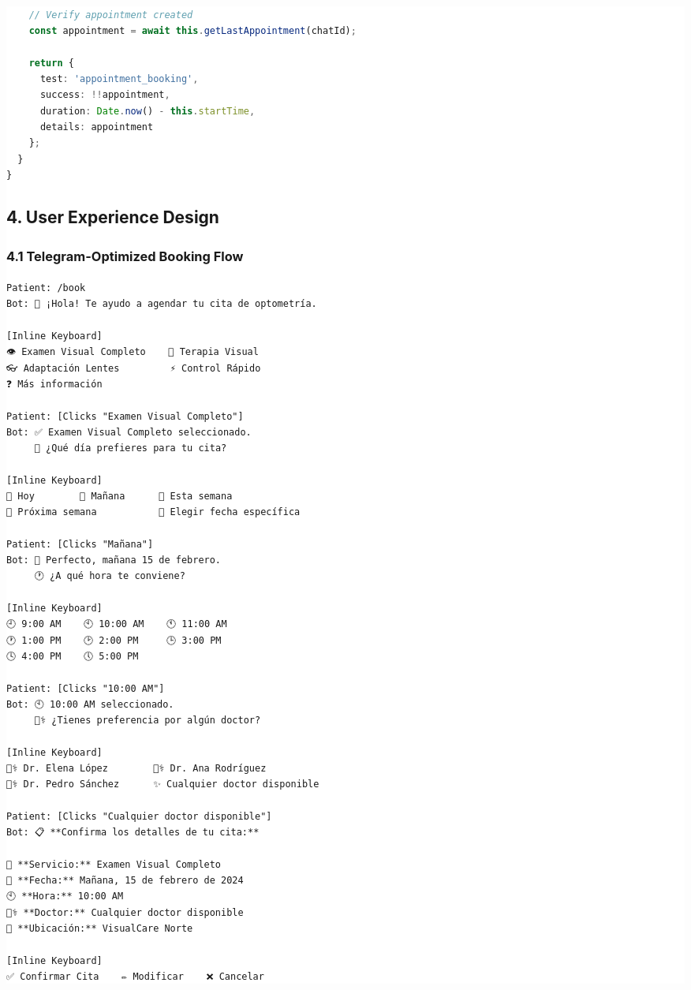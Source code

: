 ```typescript
    // Verify appointment created
    const appointment = await this.getLastAppointment(chatId);
    
    return {
      test: 'appointment_booking',
      success: !!appointment,
      duration: Date.now() - this.startTime,
      details: appointment
    };
  }
}
```

## 4. User Experience Design

### 4.1 Telegram-Optimized Booking Flow

```
Patient: /book
Bot: 🏥 ¡Hola! Te ayudo a agendar tu cita de optometría.

[Inline Keyboard]
👁️ Examen Visual Completo    🔬 Terapia Visual
👓 Adaptación Lentes         ⚡ Control Rápido
❓ Más información

Patient: [Clicks "Examen Visual Completo"]
Bot: ✅ Examen Visual Completo seleccionado.
     📅 ¿Qué día prefieres para tu cita?

[Inline Keyboard]
📅 Hoy        📅 Mañana      📅 Esta semana
📅 Próxima semana           📅 Elegir fecha específica

Patient: [Clicks "Mañana"]
Bot: 📅 Perfecto, mañana 15 de febrero.
     🕐 ¿A qué hora te conviene?

[Inline Keyboard]
🕘 9:00 AM    🕙 10:00 AM    🕚 11:00 AM
🕐 1:00 PM    🕑 2:00 PM     🕒 3:00 PM
🕓 4:00 PM    🕔 5:00 PM

Patient: [Clicks "10:00 AM"]
Bot: 🕙 10:00 AM seleccionado.
     👨‍⚕️ ¿Tienes preferencia por algún doctor?

[Inline Keyboard]
👨‍⚕️ Dr. Elena López        👩‍⚕️ Dr. Ana Rodríguez
👨‍⚕️ Dr. Pedro Sánchez      ✨ Cualquier doctor disponible

Patient: [Clicks "Cualquier doctor disponible"]
Bot: 📋 **Confirma los detalles de tu cita:**

🏥 **Servicio:** Examen Visual Completo
📅 **Fecha:** Mañana, 15 de febrero de 2024
🕙 **Hora:** 10:00 AM
👨‍⚕️ **Doctor:** Cualquier doctor disponible
📍 **Ubicación:** VisualCare Norte

[Inline Keyboard]
✅ Confirmar Cita    ✏️ Modificar    ❌ Cancelar

```